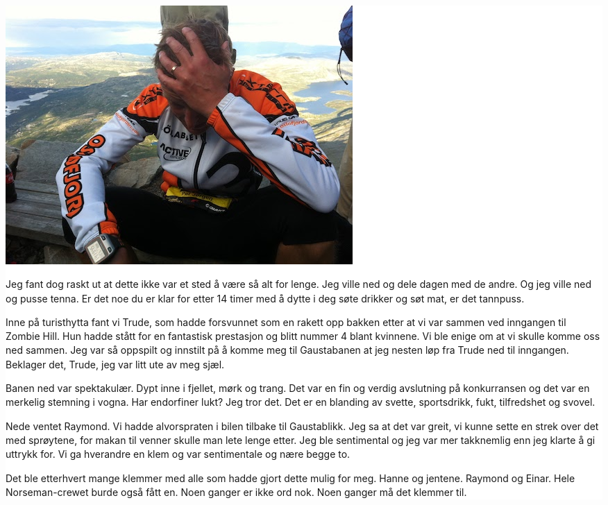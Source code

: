 !["ferdig"](../pics/nxtri_ferdig.jpg)

Jeg fant dog raskt ut at dette ikke var et sted å være så alt for lenge. Jeg ville ned og dele dagen med de andre. Og jeg ville ned og pusse tenna. Er det noe du er klar for etter 14 timer med å dytte i deg søte drikker og søt mat, er det tannpuss.

Inne på turisthytta fant vi Trude, som hadde forsvunnet som en rakett opp bakken etter at vi var sammen ved inngangen til Zombie Hill. Hun hadde stått for en fantastisk prestasjon og blitt nummer 4 blant kvinnene. Vi ble enige om at vi skulle komme oss ned sammen. Jeg var så oppspilt og innstilt på å komme meg til Gaustabanen at jeg nesten løp fra Trude ned til inngangen. Beklager det, Trude, jeg var litt ute av meg sjæl.

Banen ned var spektakulær. Dypt inne i fjellet, mørk og trang. Det var en fin og verdig avslutning på konkurransen og det var en merkelig stemning i vogna. Har endorfiner lukt? Jeg tror det. Det er en blanding av svette, sportsdrikk, fukt, tilfredshet og svovel. 

Nede ventet Raymond. Vi hadde alvorspraten i bilen tilbake til Gaustablikk. Jeg sa at det var greit, vi kunne sette en strek over det med sprøytene, for makan til venner skulle man lete lenge etter. Jeg ble sentimental og jeg var mer takknemlig enn jeg klarte å gi uttrykk for. Vi ga hverandre en klem og var sentimentale og nære begge to.

Det ble etterhvert mange klemmer med alle som hadde gjort dette mulig for meg. Hanne og jentene. Raymond og Einar. Hele Norseman-crewet burde også fått en. Noen ganger er ikke ord nok. Noen ganger må det klemmer til.
